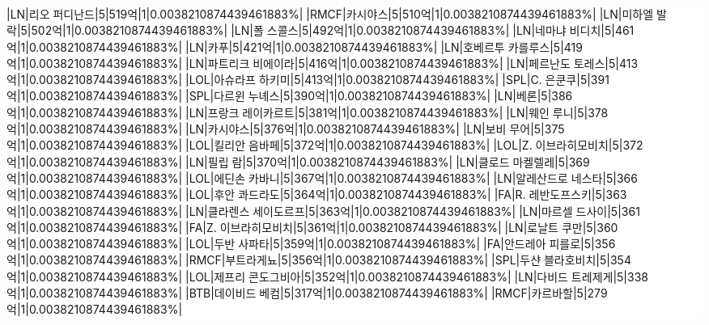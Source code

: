 |LN|리오 퍼디난드|5|519억|1|0.0038210874439461883%|
|RMCF|카시야스|5|510억|1|0.0038210874439461883%|
|LN|미하엘 발락|5|502억|1|0.0038210874439461883%|
|LN|폴 스콜스|5|492억|1|0.0038210874439461883%|
|LN|네마냐 비디치|5|461억|1|0.0038210874439461883%|
|LN|카푸|5|421억|1|0.0038210874439461883%|
|LN|호베르투 카를루스|5|419억|1|0.0038210874439461883%|
|LN|파트리크 비에이라|5|416억|1|0.0038210874439461883%|
|LN|페르난도 토레스|5|413억|1|0.0038210874439461883%|
|LOL|아슈라프 하키미|5|413억|1|0.0038210874439461883%|
|SPL|C. 은쿤쿠|5|391억|1|0.0038210874439461883%|
|SPL|다르윈 누녜스|5|390억|1|0.0038210874439461883%|
|LN|베론|5|386억|1|0.0038210874439461883%|
|LN|프랑크 레이카르트|5|381억|1|0.0038210874439461883%|
|LN|웨인 루니|5|378억|1|0.0038210874439461883%|
|LN|카시야스|5|376억|1|0.0038210874439461883%|
|LN|보비 무어|5|375억|1|0.0038210874439461883%|
|LOL|킬리안 음바페|5|372억|1|0.0038210874439461883%|
|LOL|Z. 이브라히모비치|5|372억|1|0.0038210874439461883%|
|LN|필립 람|5|370억|1|0.0038210874439461883%|
|LN|클로드 마켈렐레|5|369억|1|0.0038210874439461883%|
|LOL|에딘손 카바니|5|367억|1|0.0038210874439461883%|
|LN|알레산드로 네스타|5|366억|1|0.0038210874439461883%|
|LOL|후안 콰드라도|5|364억|1|0.0038210874439461883%|
|FA|R. 레반도프스키|5|363억|1|0.0038210874439461883%|
|LN|클라렌스 세이도르프|5|363억|1|0.0038210874439461883%|
|LN|마르셀 드사이|5|361억|1|0.0038210874439461883%|
|FA|Z. 이브라히모비치|5|361억|1|0.0038210874439461883%|
|LN|로날트 쿠만|5|360억|1|0.0038210874439461883%|
|LOL|두반 사파타|5|359억|1|0.0038210874439461883%|
|FA|안드레아 피를로|5|356억|1|0.0038210874439461883%|
|RMCF|부트라게뇨|5|356억|1|0.0038210874439461883%|
|SPL|두샨 블라호비치|5|354억|1|0.0038210874439461883%|
|LOL|제프리 콘도그비아|5|352억|1|0.0038210874439461883%|
|LN|다비드 트레제게|5|338억|1|0.0038210874439461883%|
|BTB|데이비드 베컴|5|317억|1|0.0038210874439461883%|
|RMCF|카르바할|5|279억|1|0.0038210874439461883%|